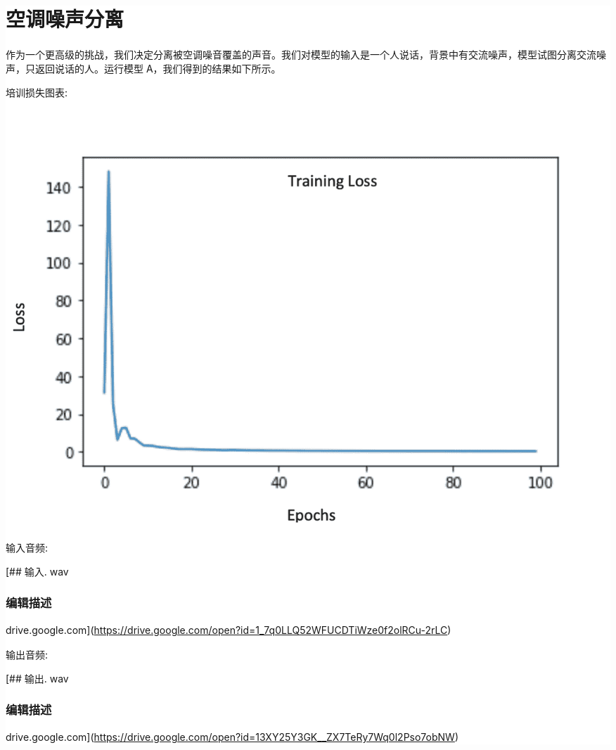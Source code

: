 # 空调噪声分离

作为一个更高级的挑战，我们决定分离被空调噪音覆盖的声音。我们对模型的输入是一个人说话，背景中有交流噪声，模型试图分离交流噪声，只返回说话的人。运行模型 A，我们得到的结果如下所示。

培训损失图表:

![](img/2e3520f4a054234c4e3881e963ed40aa.png)

输入音频:

 [## 输入. wav

### 编辑描述

drive.google.com](https://drive.google.com/open?id=1_7q0LLQ52WFUCDTiWze0f2olRCu-2rLC) 

输出音频:

 [## 输出. wav

### 编辑描述

drive.google.com](https://drive.google.com/open?id=13XY25Y3GK__ZX7TeRy7Wq0l2Pso7obNW) 
